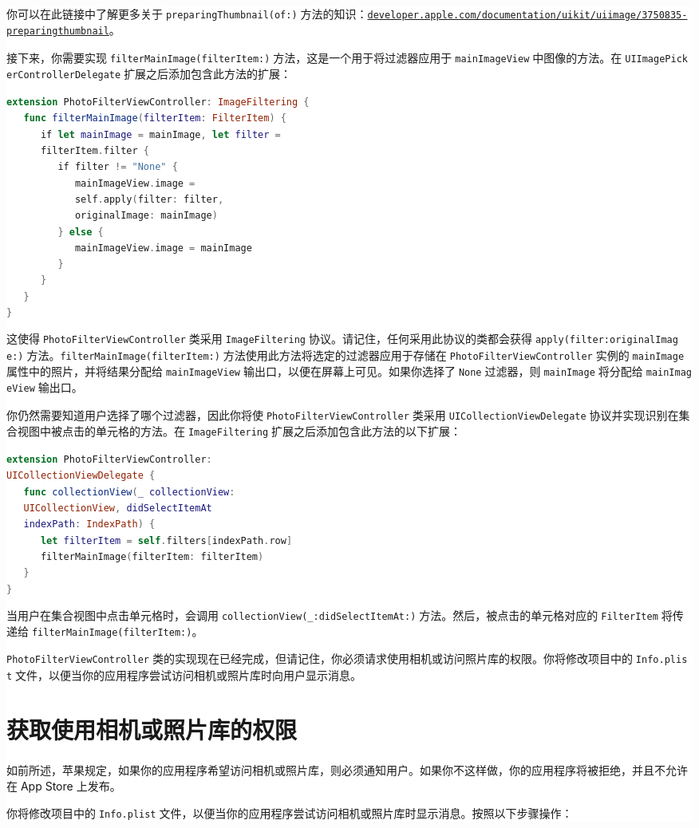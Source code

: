 你可以在此链接中了解更多关于 `preparingThumbnail(of:)` 方法的知识：[`developer.apple.com/documentation/uikit/uiimage/3750835-preparingthumbnail`](https://developer.apple.com/documentation/uikit/uiimage/3750835-preparingthumbnail)。

接下来，你需要实现 `filterMainImage(filterItem:)` 方法，这是一个用于将过滤器应用于 `mainImageView` 中图像的方法。在 `UIImagePickerControllerDelegate` 扩展之后添加包含此方法的扩展：

```swift
extension PhotoFilterViewController: ImageFiltering {
   func filterMainImage(filterItem: FilterItem) {
      if let mainImage = mainImage, let filter = 
      filterItem.filter {
         if filter != "None" {
            mainImageView.image = 
            self.apply(filter: filter, 
            originalImage: mainImage)
         } else {
            mainImageView.image = mainImage
         }
      }
   }
}
```

这使得 `PhotoFilterViewController` 类采用 `ImageFiltering` 协议。请记住，任何采用此协议的类都会获得 `apply(filter:originalImage:)` 方法。`filterMainImage(filterItem:)` 方法使用此方法将选定的过滤器应用于存储在 `PhotoFilterViewController` 实例的 `mainImage` 属性中的照片，并将结果分配给 `mainImageView` 输出口，以便在屏幕上可见。如果你选择了 `None` 过滤器，则 `mainImage` 将分配给 `mainImageView` 输出口。

你仍然需要知道用户选择了哪个过滤器，因此你将使 `PhotoFilterViewController` 类采用 `UICollectionViewDelegate` 协议并实现识别在集合视图中被点击的单元格的方法。在 `ImageFiltering` 扩展之后添加包含此方法的以下扩展：

```swift
extension PhotoFilterViewController: 
UICollectionViewDelegate {
   func collectionView(_ collectionView: 
   UICollectionView, didSelectItemAt 
   indexPath: IndexPath) { 
      let filterItem = self.filters[indexPath.row] 
      filterMainImage(filterItem: filterItem)
   }
}
```

当用户在集合视图中点击单元格时，会调用 `collectionView(_:didSelectItemAt:)` 方法。然后，被点击的单元格对应的 `FilterItem` 将传递给 `filterMainImage(filterItem:)`。

`PhotoFilterViewController` 类的实现现在已经完成，但请记住，你必须请求使用相机或访问照片库的权限。你将修改项目中的 `Info.plist` 文件，以便当你的应用程序尝试访问相机或照片库时向用户显示消息。

# 获取使用相机或照片库的权限

如前所述，苹果规定，如果你的应用程序希望访问相机或照片库，则必须通知用户。如果你不这样做，你的应用程序将被拒绝，并且不允许在 App Store 上发布。

你将修改项目中的 `Info.plist` 文件，以便当你的应用程序尝试访问相机或照片库时显示消息。按照以下步骤操作：
